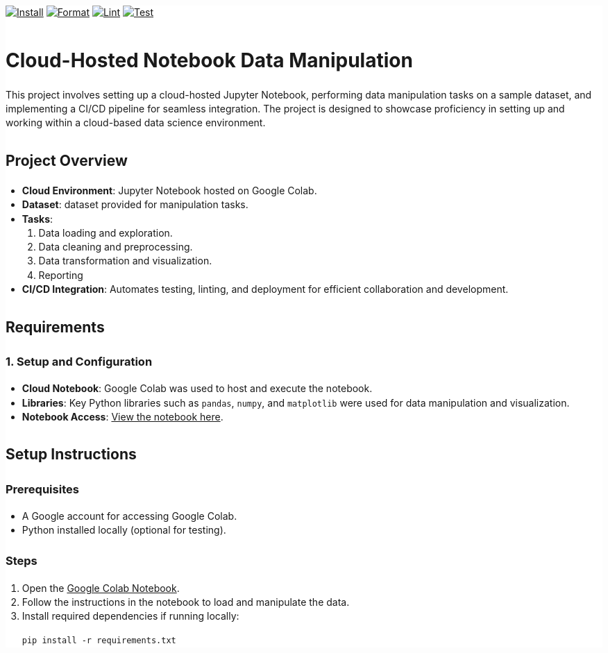 
[![Install](https://github.com/syedhumarahim/cloudhostednb/actions/workflows/install.yml/badge.svg)](https://github.com/syedhumarahim/cloudhostednb/actions/workflows/install.yml)
[![Format](https://github.com/syedhumarahim/cloudhostednb/actions/workflows/format.yml/badge.svg)](https://github.com/syedhumarahim/cloudhostednb/actions/workflows/format.yml)
[![Lint](https://github.com/syedhumarahim/cloudhostednb/actions/workflows/lint.yml/badge.svg)](https://github.com/syedhumarahim/cloudhostednb/actions/workflows/lint.yml)
[![Test](https://github.com/syedhumarahim/cloudhostednb/actions/workflows/test.yml/badge.svg)](https://github.com/syedhumarahim/cloudhostednb/actions/workflows/test.yml)


# Cloud-Hosted Notebook Data Manipulation


This project involves setting up a cloud-hosted Jupyter Notebook, performing data manipulation tasks on a sample dataset, and implementing a CI/CD pipeline for seamless integration. The project is designed to showcase proficiency in setting up and working within a cloud-based data science environment.

## Project Overview

- **Cloud Environment**: Jupyter Notebook hosted on Google Colab.
- **Dataset**: dataset provided for manipulation tasks.
- **Tasks**:
  1. Data loading and exploration.
  2. Data cleaning and preprocessing.
  3. Data transformation and visualization.
  4. Reporting
- **CI/CD Integration**: Automates testing, linting, and deployment for efficient collaboration and development.

## Requirements

### 1. Setup and Configuration
- **Cloud Notebook**: Google Colab was used to host and execute the notebook. 
- **Libraries**: Key Python libraries such as `pandas`, `numpy`, and `matplotlib` were used for data manipulation and visualization.
- **Notebook Access**: [View the notebook here](https://colab.research.google.com/drive/1dNZvcTekPS-SRboF795v27wSC8WCnWMP?usp=sharing).

## Setup Instructions

### Prerequisites
- A Google account for accessing Google Colab.
- Python installed locally (optional for testing).

### Steps
1. Open the [Google Colab Notebook](https://colab.research.google.com/drive/1dNZvcTekPS-SRboF795v27wSC8WCnWMP?usp=sharing).
2. Follow the instructions in the notebook to load and manipulate the data.
3. Install required dependencies if running locally:
   ```
   pip install -r requirements.txt
   ```
   